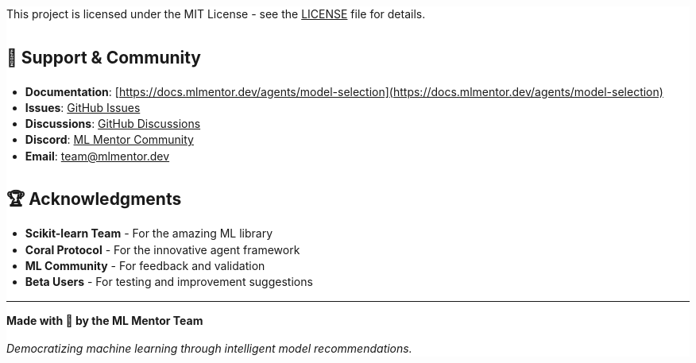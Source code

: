 This project is licensed under the MIT License - see the [LICENSE](LICENSE) file for details.

## 🤝 Support & Community

- **Documentation**: [https://docs.mlmentor.dev/agents/model-selection](https://docs.mlmentor.dev/agents/model-selection)
- **Issues**: [GitHub Issues](https://github.com/ml-mentor/model-selection-agent/issues)
- **Discussions**: [GitHub Discussions](https://github.com/ml-mentor/model-selection-agent/discussions)
- **Discord**: [ML Mentor Community](https://discord.gg/mlmentor)
- **Email**: team@mlmentor.dev

## 🏆 Acknowledgments

- **Scikit-learn Team** - For the amazing ML library
- **Coral Protocol** - For the innovative agent framework
- **ML Community** - For feedback and validation
- **Beta Users** - For testing and improvement suggestions

---

**Made with 🧠 by the ML Mentor Team**

*Democratizing machine learning through intelligent model recommendations.*